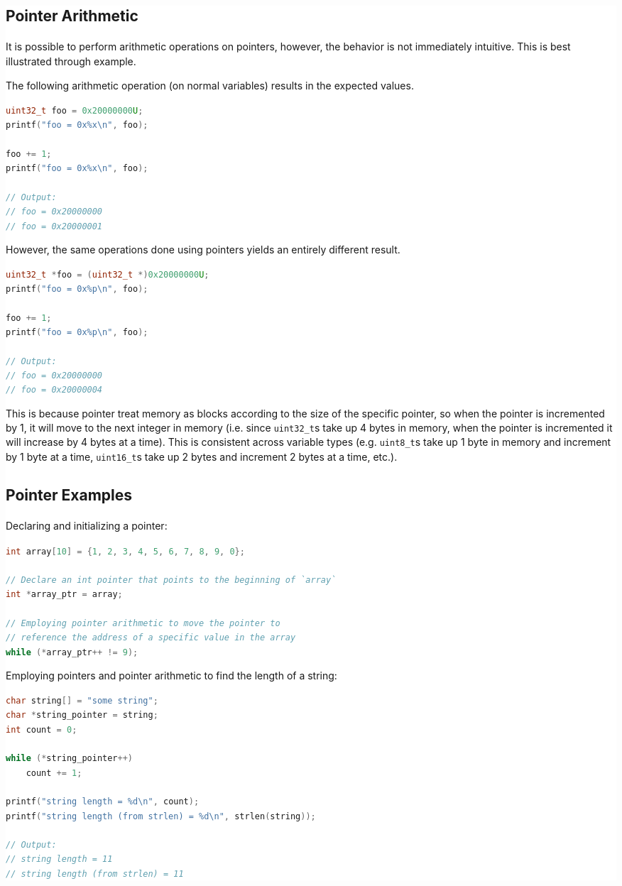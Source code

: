 ## Pointer Arithmetic
It is possible to perform arithmetic operations on pointers, however, the behavior is not immediately intuitive. This is best illustrated through example.

The following arithmetic operation (on normal variables) results in the expected values.
```c
uint32_t foo = 0x20000000U;
printf("foo = 0x%x\n", foo);

foo += 1;
printf("foo = 0x%x\n", foo);

// Output:
// foo = 0x20000000
// foo = 0x20000001
```

However, the same operations done using pointers yields an entirely different result.
```c
uint32_t *foo = (uint32_t *)0x20000000U;
printf("foo = 0x%p\n", foo);

foo += 1;
printf("foo = 0x%p\n", foo);

// Output:
// foo = 0x20000000
// foo = 0x20000004
```

This is because pointer treat memory as blocks according to the size of the specific pointer, so when the pointer is incremented by 1, it will move to the next integer in memory (i.e. since `uint32_t`s take up 4 bytes in memory, when the pointer is incremented it will increase by 4 bytes at a time). This is consistent across variable types (e.g. `uint8_t`s take up 1 byte in memory and increment by 1 byte at a time, `uint16_t`s take up 2 bytes and increment 2 bytes at a time, etc.).

## Pointer Examples
Declaring and initializing a pointer:
```c
int array[10] = {1, 2, 3, 4, 5, 6, 7, 8, 9, 0};

// Declare an int pointer that points to the beginning of `array`
int *array_ptr = array;

// Employing pointer arithmetic to move the pointer to
// reference the address of a specific value in the array
while (*array_ptr++ != 9);
```

Employing pointers and pointer arithmetic to find the length of a string:
```c
char string[] = "some string";
char *string_pointer = string;
int count = 0;

while (*string_pointer++)
    count += 1;

printf("string length = %d\n", count);
printf("string length (from strlen) = %d\n", strlen(string));

// Output:
// string length = 11
// string length (from strlen) = 11
```
